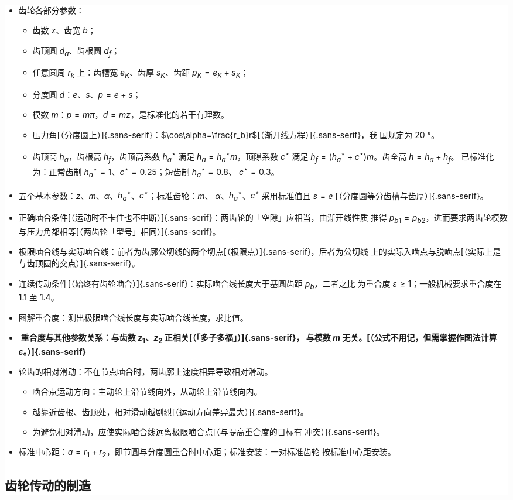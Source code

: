 -   齿轮各部分参数：

    -   齿数 $z$、齿宽 $b$；

    -   齿顶圆 $d_a$、齿根圆 $d_f$；

    -   任意圆周 $r_k$ 上：齿槽宽 $e_K$、齿厚 $s_K$、齿距
        $p_K=e_K+s_K$；

    -   分度圆 $d$：$e$、$s$、$p=e+s$；

    -   模数 $m$：$p=m\pi$，$d=mz$，是标准化的若干有理数。

    -   压力角[（分度圆上）]{.sans-serif}：$\cos\alpha=\frac{r_b}r$[（渐开线方程）]{.sans-serif}，我
        国规定为 20 °。

    -   齿顶高 $h_a$，齿根高 $h_f$，齿顶高系数 $h^\star_a$ 满足
        $h_a=h^\star_a
                m$，顶隙系数 $c^\star$ 满足
        $h_f=(h^\star_a+c^\star)m$。齿全高 $h=h_a+h_f$。
        已标准化为：正常齿制 $h^\star_a=1$、$c^\star=0.25$；短齿制
        $h^\star_a=0.8$、 $c^\star=0.3$。

-   五个基本参数：$z$、$m$、$\alpha$、$h^\star_a$、$c^\star$；标准齿轮：$m$、
    $\alpha$、$h^\star_a$、$c^\star$ 采用标准值且 $s=e$
    [（分度圆等分齿槽与齿厚）]{.sans-serif}。

-   正确啮合条件[（运动时不卡住也不中断）]{.sans-serif}：两齿轮的「空隙」应相当，由渐开线性质
    推得
    $p_{b1}=p_{b2}$，进而要求两齿轮模数与压力角都相等[（两齿轮「型号」相同）]{.sans-serif}。

-   极限啮合线与实际啮合线：前者为齿廓公切线的两个切点[（极限点）]{.sans-serif}，后者为公切线
    上的实际入啮点与脱啮点[（实际上是与齿顶圆的交点）]{.sans-serif}。

-   连续传动条件[（始终有齿轮啮合）]{.sans-serif}：实际啮合线长度大于基圆齿距
    $p_b$，二者之比 为重合度 $\varepsilon\geq1$；一般机械要求重合度在
    $1.1$ 至 $1.4$。

-   图解重合度：测出极限啮合线长度与实际啮合线长度，求比值。

-    **重合度与其他参数关系：与齿数 $z_1$、$z_2$
    正相关[（「多子多福」）]{.sans-serif}， 与模数 $m$
    无关。[（公式不用记，但需掌握作图法计算
    $\varepsilon$。）]{.sans-serif}**

-   轮齿的相对滑动：不在节点啮合时，两齿廓上速度相异导致相对滑动。

    -   啮合点运动方向：主动轮上沿节线向外，从动轮上沿节线向内。

    -   越靠近齿根、齿顶处，相对滑动越剧烈[（运动方向差异最大）]{.sans-serif}。

    -   为避免相对滑动，应使实际啮合线远离极限啮合点[（与提高重合度的目标有
        冲突）]{.sans-serif}。

-   标准中心距：$a=r_1+r_2$，即节圆与分度圆重合时中心距；标准安装：一对标准齿轮
    按标准中心距安装。

齿轮传动的制造
--------------
